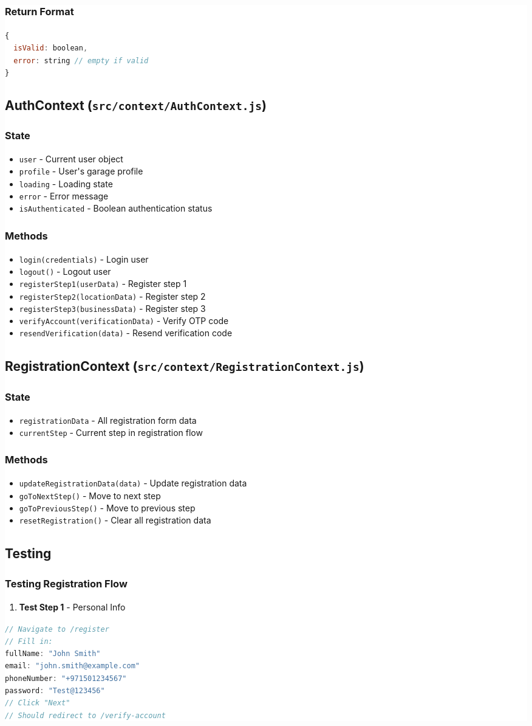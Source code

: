 ### Return Format
```javascript
{
  isValid: boolean,
  error: string // empty if valid
}
```

## AuthContext (`src/context/AuthContext.js`)

### State
- `user` - Current user object
- `profile` - User's garage profile
- `loading` - Loading state
- `error` - Error message
- `isAuthenticated` - Boolean authentication status

### Methods
- `login(credentials)` - Login user
- `logout()` - Logout user
- `registerStep1(userData)` - Register step 1
- `registerStep2(locationData)` - Register step 2
- `registerStep3(businessData)` - Register step 3
- `verifyAccount(verificationData)` - Verify OTP code
- `resendVerification(data)` - Resend verification code

## RegistrationContext (`src/context/RegistrationContext.js`)

### State
- `registrationData` - All registration form data
- `currentStep` - Current step in registration flow

### Methods
- `updateRegistrationData(data)` - Update registration data
- `goToNextStep()` - Move to next step
- `goToPreviousStep()` - Move to previous step
- `resetRegistration()` - Clear all registration data

## Testing

### Testing Registration Flow

1. **Test Step 1** - Personal Info
```javascript
// Navigate to /register
// Fill in:
fullName: "John Smith"
email: "john.smith@example.com"
phoneNumber: "+971501234567"
password: "Test@123456"
// Click "Next"
// Should redirect to /verify-account
```
